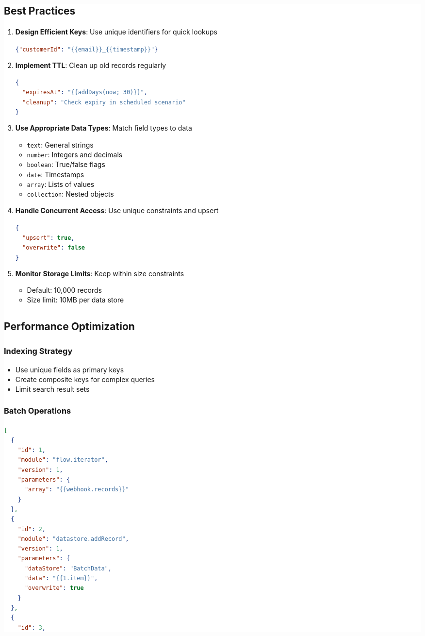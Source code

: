 ## Best Practices

1. **Design Efficient Keys**: Use unique identifiers for quick lookups
   ```json
   {"customerId": "{{email}}_{{timestamp}}"}
   ```

2. **Implement TTL**: Clean up old records regularly
   ```json
   {
     "expiresAt": "{{addDays(now; 30)}}",
     "cleanup": "Check expiry in scheduled scenario"
   }
   ```

3. **Use Appropriate Data Types**: Match field types to data
   - `text`: General strings
   - `number`: Integers and decimals
   - `boolean`: True/false flags
   - `date`: Timestamps
   - `array`: Lists of values
   - `collection`: Nested objects

4. **Handle Concurrent Access**: Use unique constraints and upsert
   ```json
   {
     "upsert": true,
     "overwrite": false
   }
   ```

5. **Monitor Storage Limits**: Keep within size constraints
   - Default: 10,000 records
   - Size limit: 10MB per data store

## Performance Optimization

### Indexing Strategy
- Use unique fields as primary keys
- Create composite keys for complex queries
- Limit search result sets

### Batch Operations
```json
[
  {
    "id": 1,
    "module": "flow.iterator",
    "version": 1,
    "parameters": {
      "array": "{{webhook.records}}"
    }
  },
  {
    "id": 2,
    "module": "datastore.addRecord",
    "version": 1,
    "parameters": {
      "dataStore": "BatchData",
      "data": "{{1.item}}",
      "overwrite": true
    }
  },
  {
    "id": 3,
```